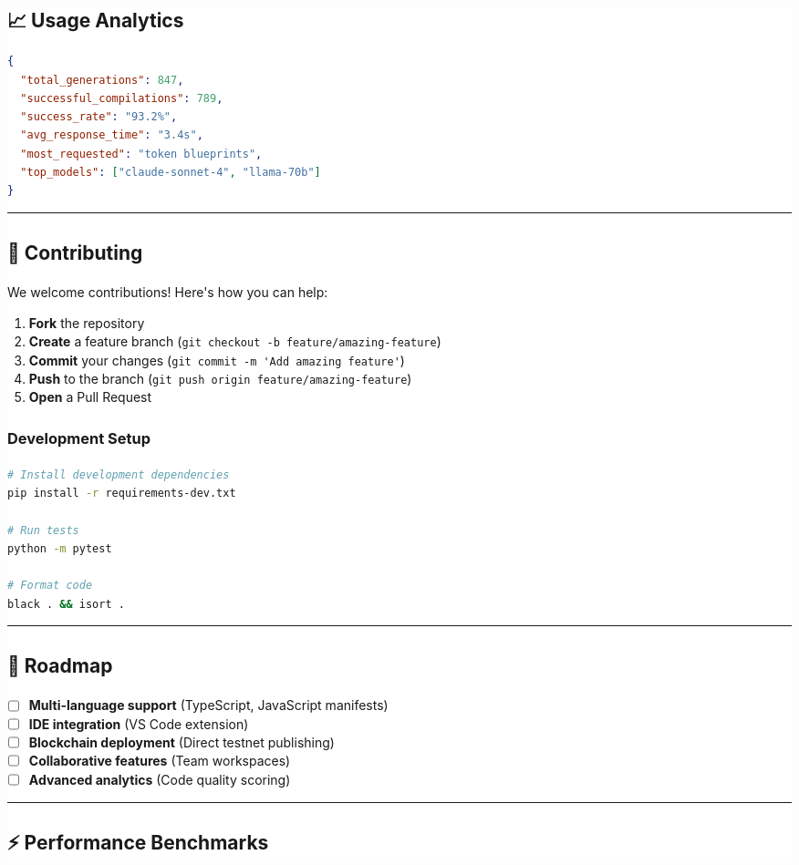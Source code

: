 
## 📈 Usage Analytics

```json
{
  "total_generations": 847,
  "successful_compilations": 789,
  "success_rate": "93.2%",
  "avg_response_time": "3.4s",
  "most_requested": "token blueprints",
  "top_models": ["claude-sonnet-4", "llama-70b"]
}
```

---

## 🤝 Contributing

We welcome contributions! Here's how you can help:

1. **Fork** the repository
2. **Create** a feature branch (`git checkout -b feature/amazing-feature`)
3. **Commit** your changes (`git commit -m 'Add amazing feature'`)
4. **Push** to the branch (`git push origin feature/amazing-feature`)
5. **Open** a Pull Request

### **Development Setup**
```bash
# Install development dependencies
pip install -r requirements-dev.txt

# Run tests
python -m pytest

# Format code
black . && isort .
```

---

## 🔮 Roadmap

- [ ] **Multi-language support** (TypeScript, JavaScript manifests)
- [ ] **IDE integration** (VS Code extension)
- [ ] **Blockchain deployment** (Direct testnet publishing)
- [ ] **Collaborative features** (Team workspaces)
- [ ] **Advanced analytics** (Code quality scoring)

---

## ⚡ Performance Benchmarks
